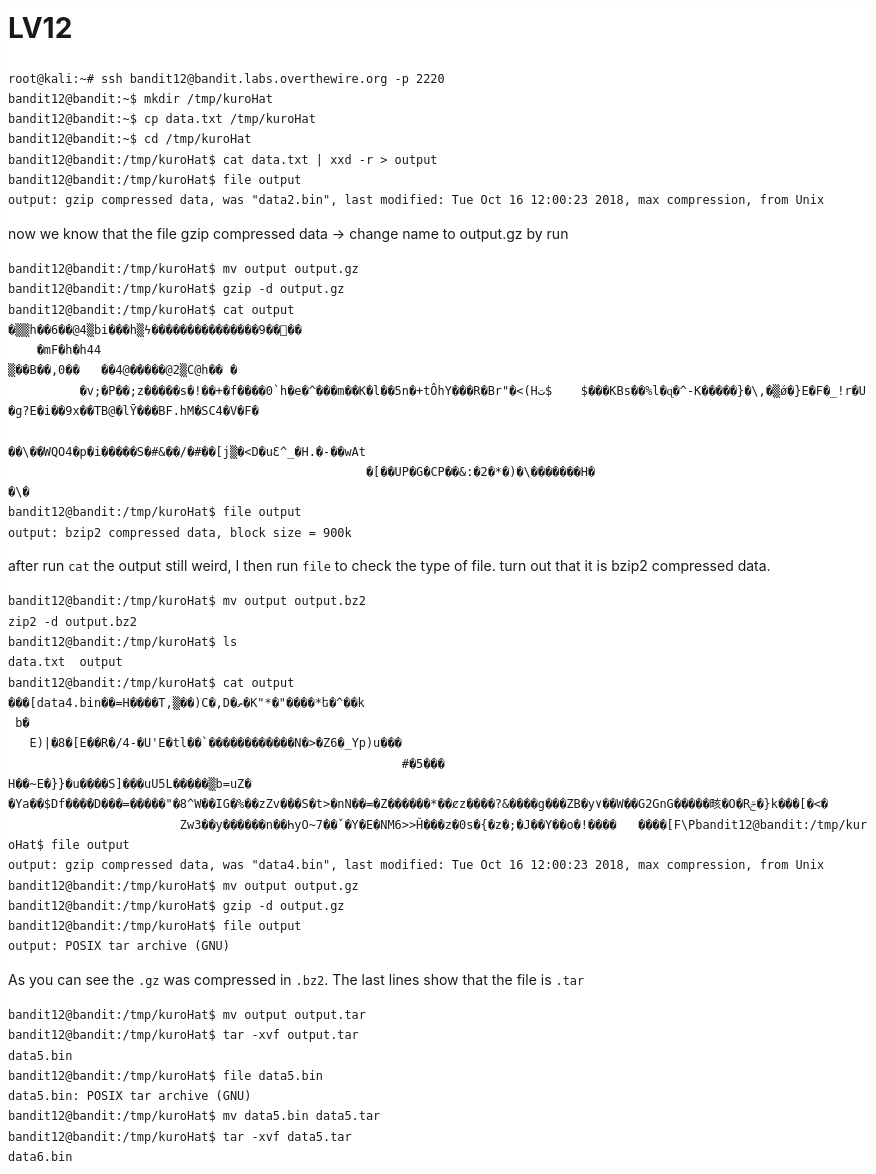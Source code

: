 # LV12
```console
root@kali:~# ssh bandit12@bandit.labs.overthewire.org -p 2220
bandit12@bandit:~$ mkdir /tmp/kuroHat
bandit12@bandit:~$ cp data.txt /tmp/kuroHat
bandit12@bandit:~$ cd /tmp/kuroHat
bandit12@bandit:/tmp/kuroHat$ cat data.txt | xxd -r > output
bandit12@bandit:/tmp/kuroHat$ file output 
output: gzip compressed data, was "data2.bin", last modified: Tue Oct 16 12:00:23 2018, max compression, from Unix
```
now we know that the file gzip compressed data -> change name to output.gz by run
```console
bandit12@bandit:/tmp/kuroHat$ mv output output.gz
bandit12@bandit:/tmp/kuroHat$ gzip -d output.gz
bandit12@bandit:/tmp/kuroHat$ cat output 
�▒▒h��6��@4▒bi���h▒ϟ���������������׽��9��
    �mF�h�h44
▒��B��,0��   ��4@�����@2▒C@h�� �
          �v;�P��;z�����s�!��+�f����0`h�e�^���m��K�l��5n�+tÔhY���R�Br"�<(Hت$    $���KBs��%l�ɋ�^-K�����}�\,�▒ǿ�}E�F�_!r�U�g?E�i��9x��TB@�lȲ���BF.hM�SC4�V�F�

��\��WQO4�p�i�����S�#&��/�#��[j▒�<D�uԐ^_�H.�-��wAt
                                                  �[��UP�G�CP��&:�2�*�)�\�������H�
�\�
bandit12@bandit:/tmp/kuroHat$ file output 
output: bzip2 compressed data, block size = 900k
```
after run ```cat``` the output still weird, I then run ```file``` to check the type of file. turn out that it is bzip2 compressed data.
```console
bandit12@bandit:/tmp/kuroHat$ mv output output.bz2
zip2 -d output.bz2 
bandit12@bandit:/tmp/kuroHat$ ls
data.txt  output
bandit12@bandit:/tmp/kuroHat$ cat output 
���[data4.bin��=H����T,▒��)C�,D�ތ�K"*�"����*ե�^��k
 b�
   E)|�8�[E��R�/4-�U'E�tl��`������������N�>�Z6�_Yp)u���
                                                       #�5���
H��~E�}}�u����S]���uU5L�����▒b=uZ�
�Ya��$Df����D���=�����"�8^W��IG�%��zZv���S�t>�nN��=�Z������*��ȼz����?&����g���ZВ�y۷��W��G2GnG�����畡�O�Rݗ�}k���[�<�
                        Zw3��y������n��ҺyO~7��ˇ�Y�E�NM6>>Ȟ���z�0s�{�z�;�J��Y��o�!����   ����[F\Pbandit12@bandit:/tmp/kuroHat$ file output 
output: gzip compressed data, was "data4.bin", last modified: Tue Oct 16 12:00:23 2018, max compression, from Unix
bandit12@bandit:/tmp/kuroHat$ mv output output.gz
bandit12@bandit:/tmp/kuroHat$ gzip -d output.gz 
bandit12@bandit:/tmp/kuroHat$ file output 
output: POSIX tar archive (GNU)
```
As you can see the ```.gz``` was compressed in ```.bz2```. The last lines show that the file is ```.tar```
```console
bandit12@bandit:/tmp/kuroHat$ mv output output.tar
bandit12@bandit:/tmp/kuroHat$ tar -xvf output.tar 
data5.bin
bandit12@bandit:/tmp/kuroHat$ file data5.bin 
data5.bin: POSIX tar archive (GNU)
bandit12@bandit:/tmp/kuroHat$ mv data5.bin data5.tar
bandit12@bandit:/tmp/kuroHat$ tar -xvf data5.tar 
data6.bin
```